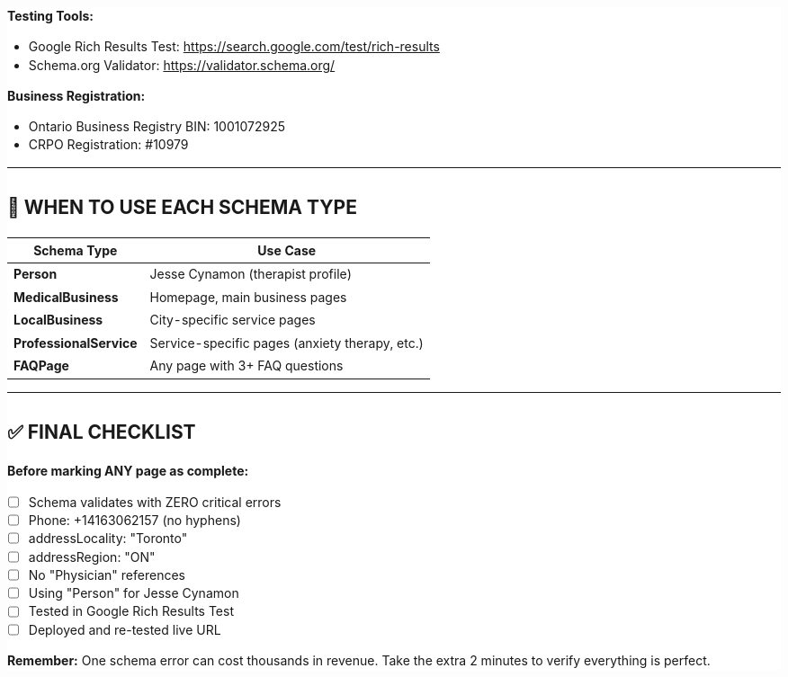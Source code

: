 **Testing Tools:**
- Google Rich Results Test: https://search.google.com/test/rich-results
- Schema.org Validator: https://validator.schema.org/

**Business Registration:**
- Ontario Business Registry BIN: 1001072925
- CRPO Registration: #10979

---

## 🎯 WHEN TO USE EACH SCHEMA TYPE

| Schema Type | Use Case |
|------------|----------|
| **Person** | Jesse Cynamon (therapist profile) |
| **MedicalBusiness** | Homepage, main business pages |
| **LocalBusiness** | City-specific service pages |
| **ProfessionalService** | Service-specific pages (anxiety therapy, etc.) |
| **FAQPage** | Any page with 3+ FAQ questions |

---

## ✅ FINAL CHECKLIST

**Before marking ANY page as complete:**

- [ ] Schema validates with ZERO critical errors
- [ ] Phone: +14163062157 (no hyphens)
- [ ] addressLocality: "Toronto"
- [ ] addressRegion: "ON"
- [ ] No "Physician" references
- [ ] Using "Person" for Jesse Cynamon
- [ ] Tested in Google Rich Results Test
- [ ] Deployed and re-tested live URL

**Remember:** One schema error can cost thousands in revenue. Take the extra 2 minutes to verify everything is perfect.
